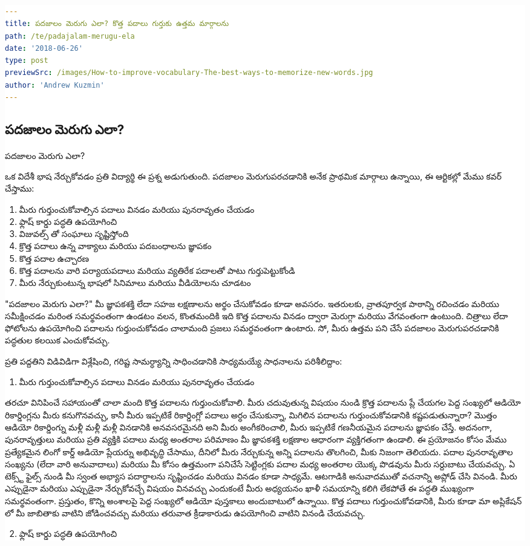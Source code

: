```yaml
---
title: పదజాలం మెరుగు ఎలా? కొత్త పదాలు గుర్తుకు ఉత్తమ మార్గాలను
path: /te/padajalam-merugu-ela
date: '2018-06-26'
type: post
previewSrc: /images/How-to-improve-vocabulary-The-best-ways-to-memorize-new-words.jpg
author: 'Andrew Kuzmin'
---
```

## పదజాలం మెరుగు ఎలా?
పదజాలం మెరుగు ఎలా?

ఒక విదేశీ భాష నేర్చుకోవడం ప్రతి విద్యార్థి ఈ ప్రశ్న అడుగుతుంది. పదజాలం మెరుగుపరచడానికి అనేక ప్రాథమిక మార్గాలు ఉన్నాయి, ఈ ఆర్టికల్లో మేము కవర్ చేస్తాము:
1. మీరు గుర్తుంచుకోవాల్సిన పదాలు వినడం మరియు పునరావృతం చేయడం
2. ఫ్లాష్ కార్డు పద్ధతి ఉపయోగించి
3. విజువల్స్ తో సంఘాలు సృష్టిస్తోంది
4. క్రొత్త పదాలు ఉన్న వాక్యాలు మరియు పదబంధాలను జ్ఞాపకం
5. కొత్త పదాల ఉచ్చారణ
6. కొత్త పదాలను వారి పర్యాయపదాలు మరియు వ్యతిరేక పదాలతో పాటు గుర్తుపెట్టుకోండి
7. మీరు నేర్చుకుంటున్న భాషలో సినిమాలు మరియు వీడియోలను చూడటం

"పదజాలం మెరుగు ఎలా?" మీ జ్ఞాపకశక్తి లేదా సహజ లక్షణాలను అర్థం చేసుకోవడం కూడా అవసరం. ఇతరులకు, వ్రాతపూర్వక పాఠాన్ని రచించడం మరియు సమీక్షించడం మరింత సమర్థవంతంగా ఉండటం వలన, కొంతమందికి ఇది కొత్త పదాలను వినడం ద్వారా మెరుగ్గా మరియు వేగవంతంగా ఉంటుంది. చిత్రాలు లేదా ఫోటోలను ఉపయోగించి పదాలను గుర్తుంచుకోవడం చాలామంది ప్రజలు సమర్థవంతంగా ఉంటారు. సో, మీరు ఉత్తమ పని చేసే పదజాలం మెరుగుపరచడానికి పద్ధతుల కలయిక ఎంచుకోవచ్చు.

ప్రతి పద్దతిని విడివిడిగా విశ్లేషించి, గరిష్ట సామర్ధ్యాన్ని సాధించడానికి సాధ్యమయ్యే సాధనాలను పరిశీలిద్దాం:

1. మీరు గుర్తుంచుకోవాల్సిన పదాలు వినడం మరియు పునరావృతం చేయడం

తరచూ వినిపించే సహాయంతో చాలా మంది కొత్త పదాలను గుర్తుంచుకోవాలి.
మీరు చదువుతున్న విషయం నుండి క్రొత్త పదాలను ప్లే చేయగల పెద్ద సంఖ్యలో ఆడియో రికార్డింగ్లను మీరు కనుగొనవచ్చు, కానీ మీరు ఇప్పటికే రికార్డింగ్లో పదాలు అర్ధం చేసుకున్నా, మిగిలిన పదాలను గుర్తుంచుకోవడానికి కష్టపడుతున్నారా? మొత్తం ఆడియో రికార్డింగ్ను మళ్లీ మళ్లీ మళ్లీ వినడానికి అనవసరమైనది అని మీరు అంగీకరించాలి, మీరు ఇప్పటికే గణనీయమైన పదాలను జ్ఞాపకం చేస్తే. అదనంగా, పునరావృత్తులు మరియు ప్రతి వ్యక్తికి పదాలు మధ్య అంతరాల పరిమాణం మీ జ్ఞాపకశక్తి లక్షణాల ఆధారంగా వ్యక్తిగతంగా ఉండాలి.
ఈ ప్రయోజనం కోసం మేము ప్రత్యేకమైన లింగో కార్డ్ ఆడియో ప్లేయర్ను అభివృద్ధి చేసాము, దీనిలో మీరు నేర్చుకున్న అన్ని పదాలను తొలగించి, మీకు నిజంగా తెలియదు. పదాల పునరావృతాల సంఖ్యను (లేదా వారి అనువాదాలు) మరియు మీ కోసం ఉత్తమంగా పనిచేసే సెట్టింగ్లకు పదాల మధ్య అంతరాల యొక్క పొడవును మీరు సర్దుబాటు చేయవచ్చు.
ఏ టెక్స్ట్ ఫైల్స్ నుండి మీ స్వంత అభ్యాస పదార్ధాలను సృష్టించడం మరియు వినడం కూడా సాధ్యమే. ఆటగాడికి అనువాదముతో వచనాన్ని అప్లోడ్ చేసి వినండి.
మీరు ఎప్పుడైనా మరియు ఎప్పుడైనా నేర్చుకోవచ్చే విషయం వినవచ్చు ఎందుకంటే మీరు అధ్యయనం ఖాళీ సమయాన్ని కలిగి లేకపోతే ఈ పద్ధతి ముఖ్యంగా సమర్థవంతంగా.
ప్రస్తుతం, కొన్ని అంశాలపై పెద్ద సంఖ్యలో ఆడియో పుస్తకాలు అందుబాటులో ఉన్నాయి. కొత్త పదాలు గుర్తుంచుకోవడానికి, మీరు కూడా మా అప్లికేషన్ లో మీ జాబితాకు వాటిని జోడించవచ్చు మరియు తరువాత క్రీడాకారుడు ఉపయోగించి వాటిని వినండి చేయవచ్చు.

2. ఫ్లాష్ కార్డు పద్ధతి ఉపయోగించి

